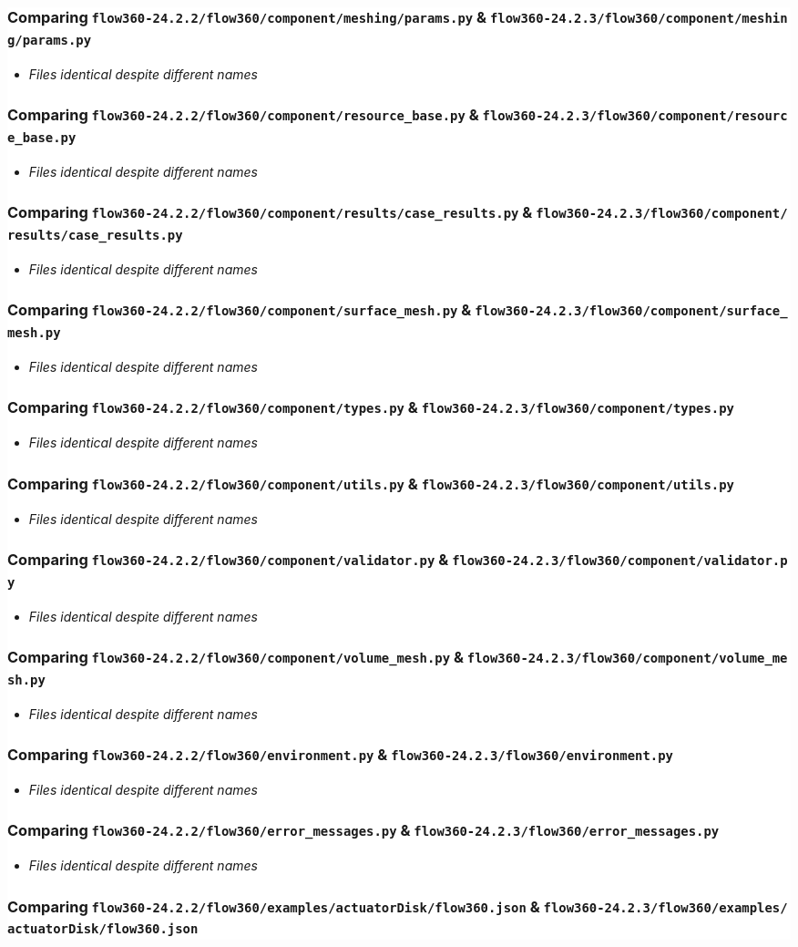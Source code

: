 ### Comparing `flow360-24.2.2/flow360/component/meshing/params.py` & `flow360-24.2.3/flow360/component/meshing/params.py`

 * *Files identical despite different names*

### Comparing `flow360-24.2.2/flow360/component/resource_base.py` & `flow360-24.2.3/flow360/component/resource_base.py`

 * *Files identical despite different names*

### Comparing `flow360-24.2.2/flow360/component/results/case_results.py` & `flow360-24.2.3/flow360/component/results/case_results.py`

 * *Files identical despite different names*

### Comparing `flow360-24.2.2/flow360/component/surface_mesh.py` & `flow360-24.2.3/flow360/component/surface_mesh.py`

 * *Files identical despite different names*

### Comparing `flow360-24.2.2/flow360/component/types.py` & `flow360-24.2.3/flow360/component/types.py`

 * *Files identical despite different names*

### Comparing `flow360-24.2.2/flow360/component/utils.py` & `flow360-24.2.3/flow360/component/utils.py`

 * *Files identical despite different names*

### Comparing `flow360-24.2.2/flow360/component/validator.py` & `flow360-24.2.3/flow360/component/validator.py`

 * *Files identical despite different names*

### Comparing `flow360-24.2.2/flow360/component/volume_mesh.py` & `flow360-24.2.3/flow360/component/volume_mesh.py`

 * *Files identical despite different names*

### Comparing `flow360-24.2.2/flow360/environment.py` & `flow360-24.2.3/flow360/environment.py`

 * *Files identical despite different names*

### Comparing `flow360-24.2.2/flow360/error_messages.py` & `flow360-24.2.3/flow360/error_messages.py`

 * *Files identical despite different names*

### Comparing `flow360-24.2.2/flow360/examples/actuatorDisk/flow360.json` & `flow360-24.2.3/flow360/examples/actuatorDisk/flow360.json`
